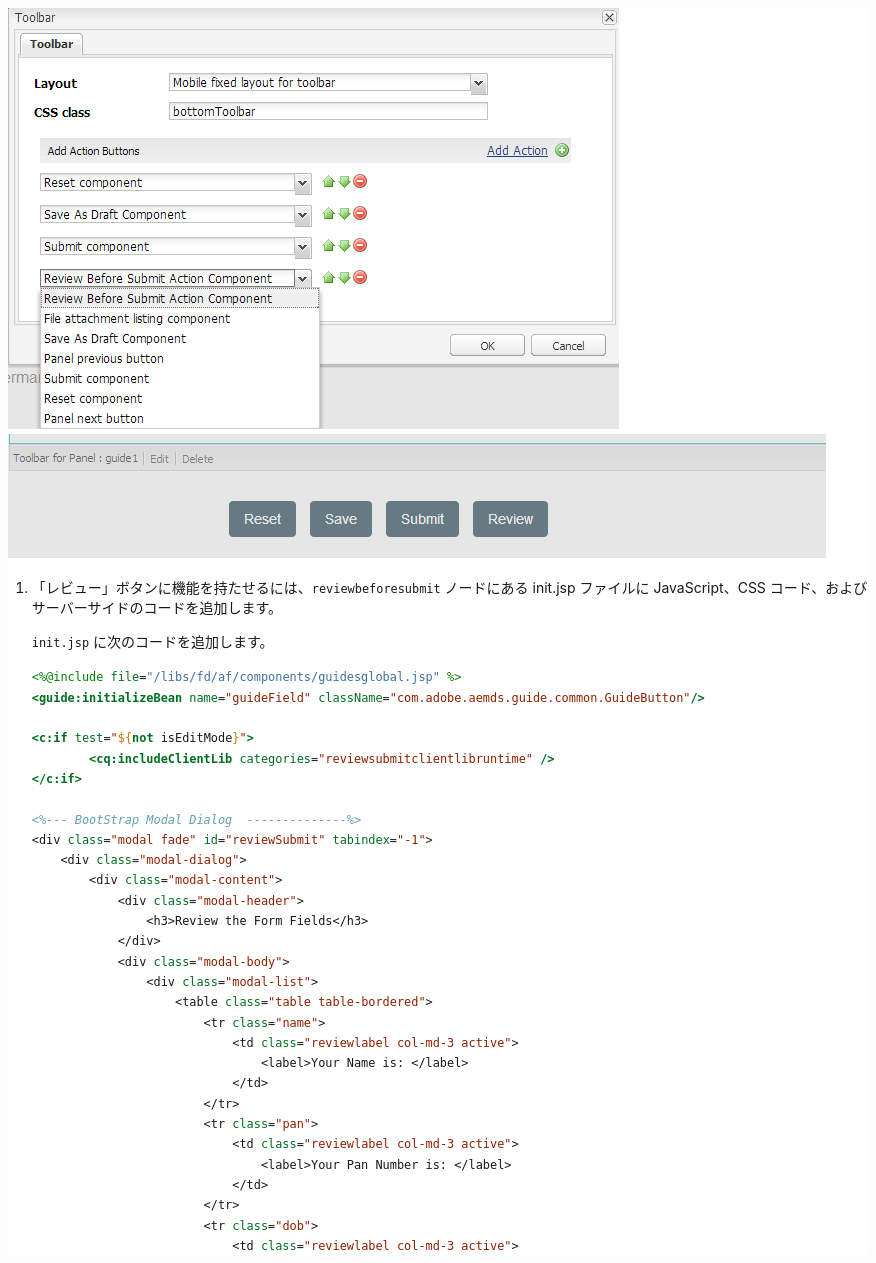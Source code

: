    ![カスタムアクションはツールバーで使用できます](assets/custom_action_available_in_toolbar.png) ![カスタムで作成したツールバーアクションの表示](assets/action7.png)

1. 「レビュー」ボタンに機能を持たせるには、`reviewbeforesubmit` ノードにある init.jsp ファイルに JavaScript、CSS コード、およびサーバーサイドのコードを追加します。

   `init.jsp` に次のコードを追加します。

   ```jsp
   <%@include file="/libs/fd/af/components/guidesglobal.jsp" %>
   <guide:initializeBean name="guideField" className="com.adobe.aemds.guide.common.GuideButton"/>
   
   <c:if test="${not isEditMode}">
           <cq:includeClientLib categories="reviewsubmitclientlibruntime" />
   </c:if>
   
   <%--- BootStrap Modal Dialog  --------------%>
   <div class="modal fade" id="reviewSubmit" tabindex="-1">
       <div class="modal-dialog">
           <div class="modal-content">
               <div class="modal-header">
                   <h3>Review the Form Fields</h3>
               </div>
               <div class="modal-body">
                   <div class="modal-list">
                       <table class="table table-bordered">
                           <tr class="name">
                               <td class="reviewlabel col-md-3 active">
                                   <label>Your Name is: </label>
                               </td>
                           </tr>
                           <tr class="pan">
                               <td class="reviewlabel col-md-3 active">
                                   <label>Your Pan Number is: </label>
                               </td>
                           </tr>
                           <tr class="dob">
                               <td class="reviewlabel col-md-3 active">
   ```
